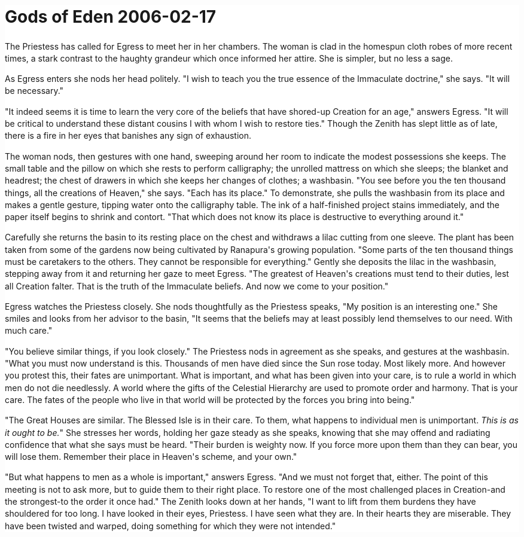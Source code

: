 


# Gods of Eden 2006-02-17

The Priestess has called for Egress to meet her in her chambers. The woman is clad in the homespun cloth robes of more recent times, a stark contrast to the haughty grandeur which once informed her attire. She is simpler, but no less a sage.

As Egress enters she nods her head politely. "I wish to teach you the true essence of the Immaculate doctrine," she says. "It will be necessary."

"It indeed seems it is time to learn the very core of the beliefs that have shored-up Creation for an age," answers Egress. "It will be critical to understand these distant cousins I with whom I wish to restore ties." Though the Zenith has slept little as of late, there is a fire in her eyes that banishes any sign of exhaustion.

The woman nods, then gestures with one hand, sweeping around her room to indicate the modest possessions she keeps. The small table and the pillow on which she rests to perform calligraphy; the unrolled mattress on which she sleeps; the blanket and headrest; the chest of drawers in which she keeps her changes of clothes; a washbasin. "You see before you the ten thousand things, all the creations of Heaven," she says. "Each has its place." To demonstrate, she pulls the washbasin from its place and makes a gentle gesture, tipping water onto the calligraphy table. The ink of a half-finished project stains immediately, and the paper itself begins to shrink and contort. "That which does not know its place is destructive to everything around it."

Carefully she returns the basin to its resting place on the chest and withdraws a lilac cutting from one sleeve. The plant has been taken from some of the gardens now being cultivated by Ranapura's growing population. "Some parts of the ten thousand things must be caretakers to the others. They cannot be responsible for everything." Gently she deposits the lilac in the washbasin, stepping away from it and returning her gaze to meet Egress. "The greatest of Heaven's creations must tend to their duties, lest all Creation falter. That is the truth of the Immaculate beliefs. And now we come to your position."

Egress watches the Priestess closely. She nods thoughtfully as the Priestess speaks, "My position is an interesting one." She smiles and looks from her advisor to the basin, "It seems that the beliefs may at least possibly lend themselves to our need. With much care."

"You believe similar things, if you look closely." The Priestess nods in agreement as she speaks, and gestures at the washbasin. "What you must now understand is this. Thousands of men have died since the Sun rose today. Most likely more. And however you protest this, their fates are unimportant. What is important, and what has been given into your care, is to rule a world in which men do not die needlessly. A world where the gifts of the Celestial Hierarchy are used to promote order and harmony. That is your care. The fates of the people who live in that world will be protected by the forces you bring into being."

"The Great Houses are similar. The Blessed Isle is in their care. To them, what happens to individual men is unimportant. _This is as it ought to be._" She stresses her words, holding her gaze steady as she speaks, knowing that she may offend and radiating confidence that what she says must be heard. "Their burden is weighty now. If you force more upon them than they can bear, you will lose them. Remember their place in Heaven's scheme, and your own."

"But what happens to men as a whole is important," answers Egress. "And we must not forget that, either. The point of this meeting is not to ask more, but to guide them to their right place. To restore one of the most challenged places in Creation-and the strongest-to the order it once had." The Zenith looks down at her hands, "I want to lift from them burdens they have shouldered for too long. I have looked in their eyes, Priestess. I have seen what they are. In their hearts they are miserable. They have been twisted and warped, doing something for which they were not intended."
